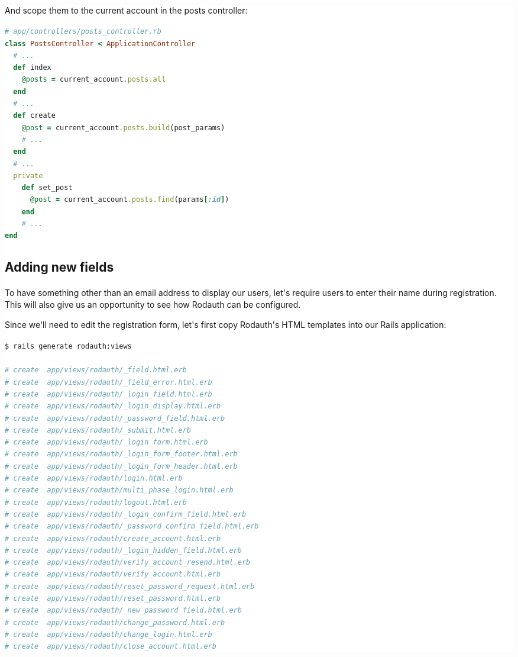 And scope them to the current account in the posts controller:

```rb
# app/controllers/posts_controller.rb
class PostsController < ApplicationController
  # ...
  def index
    @posts = current_account.posts.all
  end
  # ...
  def create
    @post = current_account.posts.build(post_params)
    # ...
  end
  # ...
  private
    def set_post
      @post = current_account.posts.find(params[:id])
    end
    # ...
end
```

## Adding new fields

To have something other than an email address to display our users, let's
require users to enter their name during registration. This will also give us
an opportunity to see how Rodauth can be configured.

Since we'll need to edit the registration form, let's first copy Rodauth's HTML
templates into our Rails application:

```sh
$ rails generate rodauth:views

# create  app/views/rodauth/_field.html.erb
# create  app/views/rodauth/_field_error.html.erb
# create  app/views/rodauth/_login_field.html.erb
# create  app/views/rodauth/_login_display.html.erb
# create  app/views/rodauth/_password_field.html.erb
# create  app/views/rodauth/_submit.html.erb
# create  app/views/rodauth/_login_form.html.erb
# create  app/views/rodauth/_login_form_footer.html.erb
# create  app/views/rodauth/_login_form_header.html.erb
# create  app/views/rodauth/login.html.erb
# create  app/views/rodauth/multi_phase_login.html.erb
# create  app/views/rodauth/logout.html.erb
# create  app/views/rodauth/_login_confirm_field.html.erb
# create  app/views/rodauth/_password_confirm_field.html.erb
# create  app/views/rodauth/create_account.html.erb
# create  app/views/rodauth/_login_hidden_field.html.erb
# create  app/views/rodauth/verify_account_resend.html.erb
# create  app/views/rodauth/verify_account.html.erb
# create  app/views/rodauth/reset_password_request.html.erb
# create  app/views/rodauth/reset_password.html.erb
# create  app/views/rodauth/_new_password_field.html.erb
# create  app/views/rodauth/change_password.html.erb
# create  app/views/rodauth/change_login.html.erb
# create  app/views/rodauth/close_account.html.erb
```


[Rodauth]: https://github.com/jeremyevans/rodauth
[rodauth intro]: https://janko.io/rodauth-a-refreshing-authentication-solution-for-ruby/
[rodauth-rails]: https://github.com/janko/rodauth-rails
[Sequel]: https://github.com/jeremyevans/sequel
[sequel-activerecord_connection]: https://github.com/janko/sequel-activerecord_connection
[Bootstrap]: https://getbootstrap.com/
